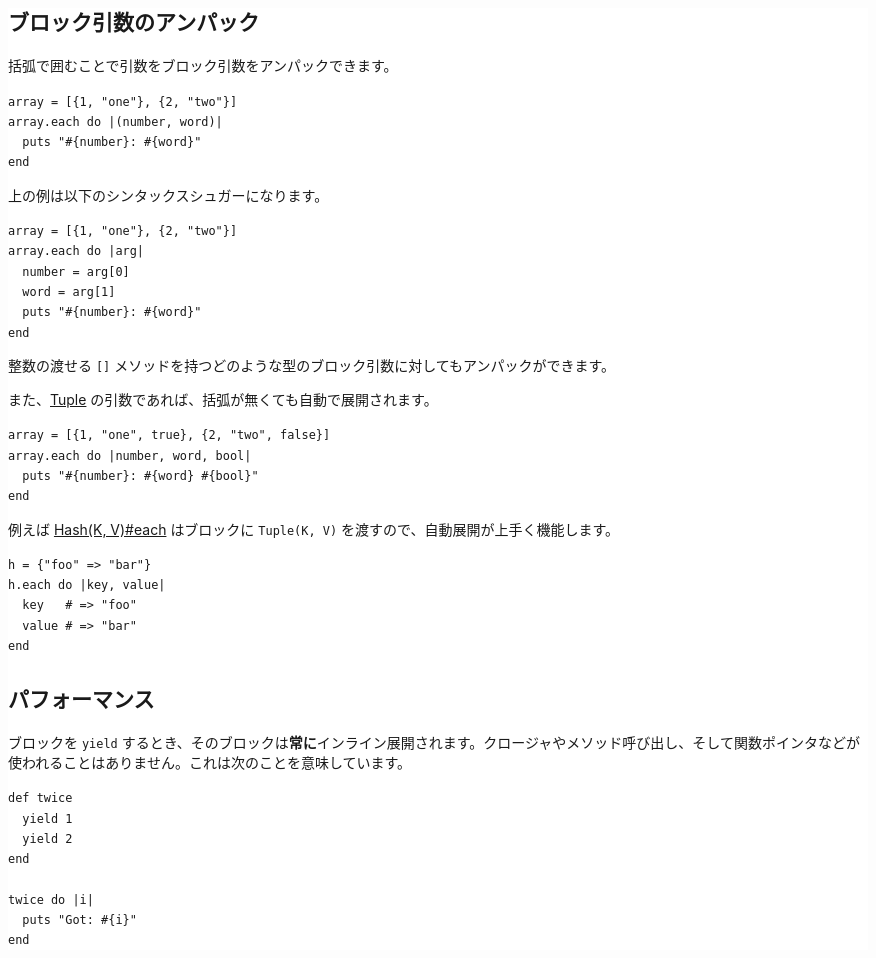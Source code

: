 ## ブロック引数のアンパック

括弧で囲むことで引数をブロック引数をアンパックできます。

```crystal
array = [{1, "one"}, {2, "two"}]
array.each do |(number, word)|
  puts "#{number}: #{word}"
end
```

上の例は以下のシンタックスシュガーになります。

```crystal
array = [{1, "one"}, {2, "two"}]
array.each do |arg|
  number = arg[0]
  word = arg[1]
  puts "#{number}: #{word}"
end
```

整数の渡せる `[]` メソッドを持つどのような型のブロック引数に対してもアンパックができます。

また、[Tuple](http://crystal-lang.org/api/Tuple.html) の引数であれば、括弧が無くても自動で展開されます。

```crystal
array = [{1, "one", true}, {2, "two", false}]
array.each do |number, word, bool|
  puts "#{number}: #{word} #{bool}"
end
```

例えば [Hash(K, V)#each](http://crystal-lang.org/api/Hash.html#each(&):Nil-instance-method) はブロックに `Tuple(K, V)` を渡すので、自動展開が上手く機能します。

```crystal
h = {"foo" => "bar"}
h.each do |key, value|
  key   # => "foo"
  value # => "bar"
end
```

## パフォーマンス

ブロックを `yield` するとき、そのブロックは**常に**インライン展開されます。クロージャやメソッド呼び出し、そして関数ポインタなどが使われることはありません。これは次のことを意味しています。

```crystal
def twice
  yield 1
  yield 2
end

twice do |i|
  puts "Got: #{i}"
end
```
